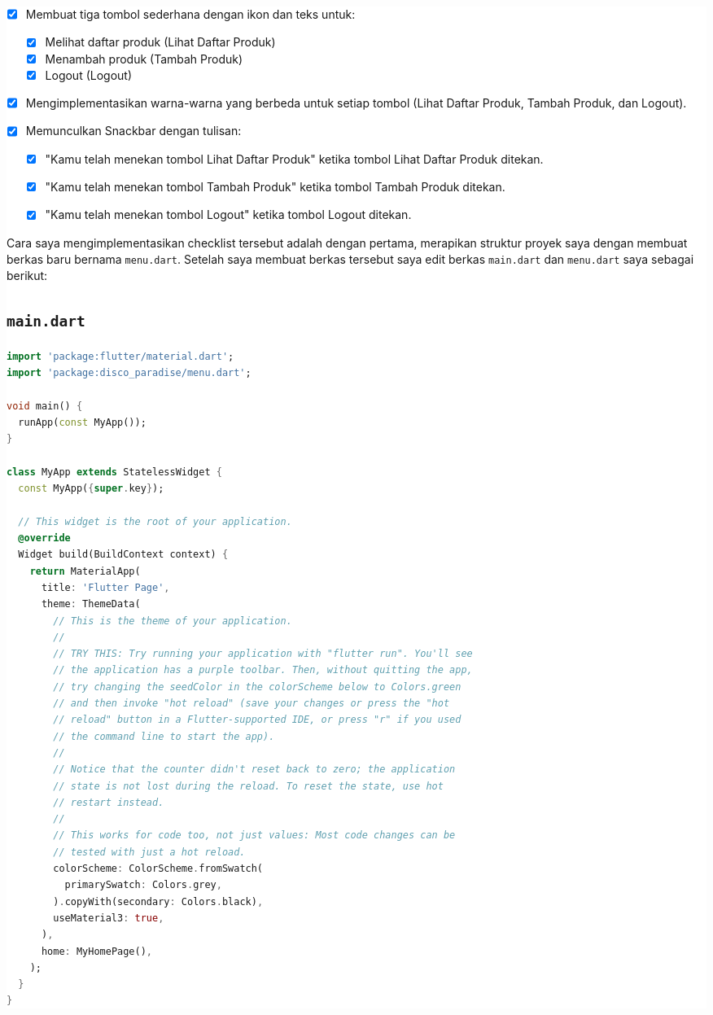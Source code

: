  - [x]  Membuat tiga tombol sederhana dengan ikon dan teks untuk:
    - [x] Melihat daftar produk (Lihat Daftar Produk)
    - [x] Menambah produk (Tambah Produk)
    - [x] Logout (Logout)
- [x] Mengimplementasikan warna-warna yang berbeda untuk setiap tombol (Lihat Daftar Produk, Tambah Produk, dan Logout).
- [x] Memunculkan Snackbar dengan tulisan:

    - [x] "Kamu telah menekan tombol Lihat Daftar Produk" ketika tombol Lihat Daftar Produk ditekan.
    - [x] "Kamu telah menekan tombol Tambah Produk" ketika tombol Tambah Produk ditekan.
    - [x] "Kamu telah menekan tombol Logout" ketika tombol Logout ditekan.


Cara saya mengimplementasikan checklist tersebut adalah dengan pertama, merapikan struktur proyek saya dengan membuat berkas baru bernama `menu.dart`. Setelah saya membuat berkas tersebut saya edit berkas `main.dart` dan `menu.dart` saya sebagai berikut:

## `main.dart`

```dart
import 'package:flutter/material.dart';
import 'package:disco_paradise/menu.dart';

void main() {
  runApp(const MyApp());
}

class MyApp extends StatelessWidget {
  const MyApp({super.key});

  // This widget is the root of your application.
  @override
  Widget build(BuildContext context) {
    return MaterialApp(
      title: 'Flutter Page',
      theme: ThemeData(
        // This is the theme of your application.
        //
        // TRY THIS: Try running your application with "flutter run". You'll see
        // the application has a purple toolbar. Then, without quitting the app,
        // try changing the seedColor in the colorScheme below to Colors.green
        // and then invoke "hot reload" (save your changes or press the "hot
        // reload" button in a Flutter-supported IDE, or press "r" if you used
        // the command line to start the app).
        //
        // Notice that the counter didn't reset back to zero; the application
        // state is not lost during the reload. To reset the state, use hot
        // restart instead.
        //
        // This works for code too, not just values: Most code changes can be
        // tested with just a hot reload.
        colorScheme: ColorScheme.fromSwatch(
          primarySwatch: Colors.grey,
        ).copyWith(secondary: Colors.black),
        useMaterial3: true,
      ),
      home: MyHomePage(),
    );
  }
}
```
